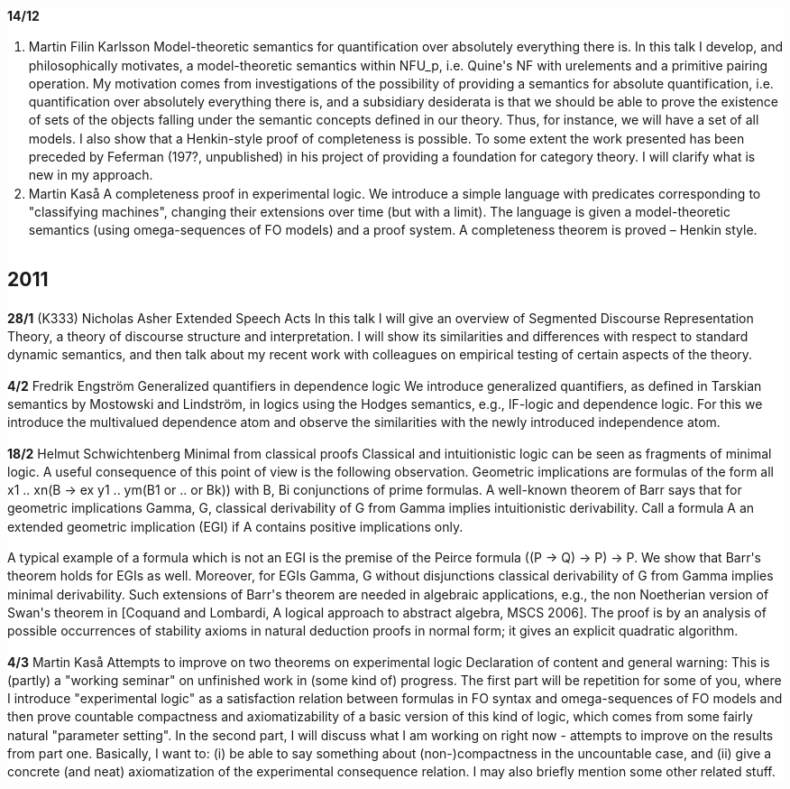 **14/12**

1. Martin Filin Karlsson Model-theoretic semantics for quantification over absolutely everything there is. In this talk I develop, and philosophically motivates, a model-theoretic semantics within NFU_p, i.e. Quine's NF with urelements and a primitive pairing operation. My motivation comes from investigations of the possibility of providing a semantics for absolute quantification, i.e. quantification over absolutely everything there is, and a subsidiary desiderata is that we should be able to prove the existence of sets of the objects falling under the semantic concepts defined in our theory. Thus, for instance, we will have a set of all models. I also show that a Henkin-style proof of completeness is possible. To some extent the work presented has been preceded by Feferman (197?, unpublished) in his project of providing a foundation for category theory. I will clarify what is new in my approach.
2. Martin Kaså A completeness proof in experimental logic. We introduce a simple language with predicates corresponding to "classifying machines", changing their extensions over time (but with a limit). The language is given a model-theoretic semantics (using omega-sequences of FO models) and a proof system. A completeness theorem is proved – Henkin style.

## 2011

**28/1** (K333) Nicholas Asher Extended Speech Acts In this talk I will give an overview of Segmented Discourse Representation Theory, a theory of discourse structure and interpretation. I will show its similarities and differences with respect to standard dynamic semantics, and then talk about my recent work with colleagues on empirical testing of certain aspects of the theory.

**4/2** Fredrik Engström Generalized quantifiers in dependence logic We introduce generalized quantifiers, as defined in Tarskian semantics by Mostowski and Lindström, in logics using the Hodges semantics, e.g., IF-logic and dependence logic. For this we introduce the multivalued dependence atom and observe the similarities with the newly introduced independence atom.

**18/2** Helmut Schwichtenberg Minimal from classical proofs Classical and intuitionistic logic can be seen as fragments of minimal logic. A useful consequence of this point of view is the following observation. Geometric implications are formulas of the form all x1 .. xn(B -> ex y1 .. ym(B1 or .. or Bk)) with B, Bi conjunctions of prime formulas. A well-known theorem of Barr says that for geometric implications Gamma, G, classical derivability of G from Gamma implies intuitionistic derivability. Call a formula A an extended geometric implication (EGI) if A contains positive implications only.

A typical example of a formula which is not an EGI is the premise of the Peirce formula ((P -> Q) -> P) -> P. We show that Barr's theorem holds for EGIs as well. Moreover, for EGIs Gamma, G without disjunctions classical derivability of G from Gamma implies minimal derivability. Such extensions of Barr's theorem are needed in algebraic applications, e.g., the non Noetherian version of Swan's theorem in [Coquand and Lombardi, A logical approach to abstract algebra, MSCS 2006]. The proof is by an analysis of possible occurrences of stability axioms in natural deduction proofs in normal form; it gives an explicit quadratic algorithm.

**4/3** Martin Kaså Attempts to improve on two theorems on experimental logic Declaration of content and general warning: This is (partly) a "working seminar" on unfinished work in (some kind of) progress. The first part will be repetition for some of you, where I introduce "experimental logic" as a satisfaction relation between formulas in FO syntax and omega-sequences of FO models and then prove countable compactness and axiomatizability of a basic version of this kind of logic, which comes from some fairly natural "parameter setting". In the second part, I will discuss what I am working on right now - attempts to improve on the results from part one. Basically, I want to: (i) be able to say something about (non-)compactness in the uncountable case, and (ii) give a concrete (and neat) axiomatization of the experimental consequence relation. I may also briefly mention some other related stuff.
